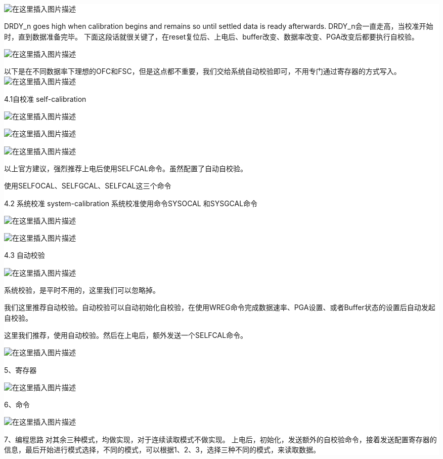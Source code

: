 ![在这里插入图片描述](C:\Users\putao\Documents\Blog\嵌入式知识\ADS1256.assets\20190417234600104.png)

DRDY_n goes high when calibration begins and remains so until settled data is ready afterwards.
DRDY_n会一直走高，当校准开始时，直到数据准备完毕。
下面这段话就很关键了，在reset复位后、上电后、buffer改变、数据率改变、PGA改变后都要执行自校验。

![在这里插入图片描述](C:\Users\putao\Documents\Blog\嵌入式知识\ADS1256.assets\2019041723502131.png)

以下是在不同数据率下理想的OFC和FSC，但是这点都不重要，我们交给系统自动校验即可，不用专门通过寄存器的方式写入。![在这里插入图片描述](C:\Users\putao\Documents\Blog\嵌入式知识\ADS1256.assets\20190417235308519.png)


4.1自校准 self-calibration

![在这里插入图片描述](C:\Users\putao\Documents\Blog\嵌入式知识\ADS1256.assets\2019041723595335.png)

![在这里插入图片描述](C:\Users\putao\Documents\Blog\嵌入式知识\ADS1256.assets\20190418004023570.png)

![在这里插入图片描述](C:\Users\putao\Documents\Blog\嵌入式知识\ADS1256.assets\20190418164852523.)

以上官方建议，强烈推荐上电后使用SELFCAL命令。虽然配置了自动自校验。

使用SELFOCAL、SELFGCAL、SELFCAL这三个命令

4.2 系统校准 system-calibration
系统校准使用命令SYSOCAL 和SYSGCAL命令

![在这里插入图片描述](C:\Users\putao\Documents\Blog\嵌入式知识\ADS1256.assets\20190418002841256.png)

![在这里插入图片描述](C:\Users\putao\Documents\Blog\嵌入式知识\ADS1256.assets\2019041800282874.png)

4.3 自动校验

![在这里插入图片描述](C:\Users\putao\Documents\Blog\嵌入式知识\ADS1256.assets\20190418001734545.png)


系统校验，是平时不用的，这里我们可以忽略掉。

我们这里推荐自动校验。自动校验可以自动初始化自校验，在使用WREG命令完成数据速率、PGA设置、或者Buffer状态的设置后自动发起自校验。

这里我们推荐，使用自动校验。然后在上电后，额外发送一个SELFCAL命令。

![在这里插入图片描述](C:\Users\putao\Documents\Blog\嵌入式知识\ADS1256.assets\20190418003420217.png)

5、寄存器

![在这里插入图片描述](C:\Users\putao\Documents\Blog\嵌入式知识\ADS1256.assets\20190418003609302.png)

6、命令

![在这里插入图片描述](C:\Users\putao\Documents\Blog\嵌入式知识\ADS1256.assets\2019041800374632.png)


7、编程思路
对其余三种模式，均做实现，对于连续读取模式不做实现。
上电后，初始化，发送额外的自校验命令，接着发送配置寄存器的信息，最后开始进行模式选择，不同的模式，可以根据1、2、3，选择三种不同的模式，来读取数据。
